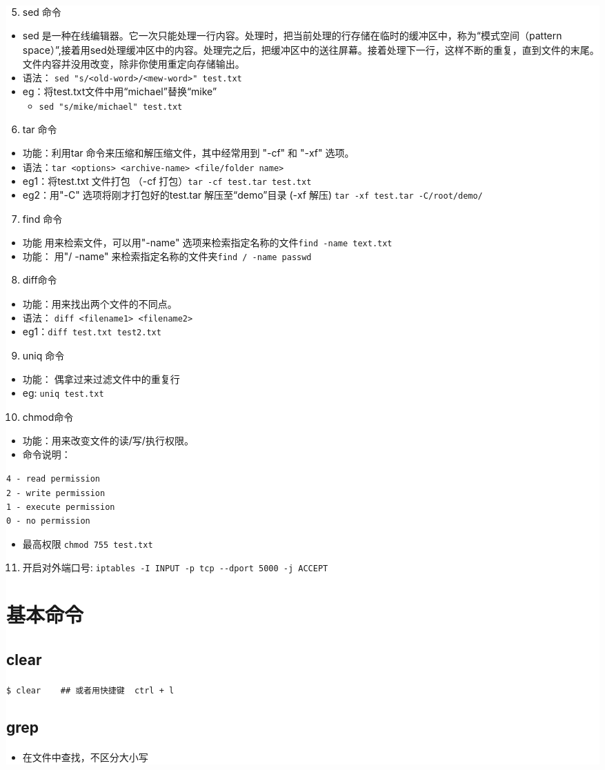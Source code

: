 5. sed 命令
 - sed 是一种在线编辑器。它一次只能处理一行内容。处理时，把当前处理的行存储在临时的缓冲区中，称为“模式空间（pattern space）”,接着用sed处理缓冲区中的内容。处理完之后，把缓冲区中的送往屏幕。接着处理下一行，这样不断的重复，直到文件的末尾。文件内容并没用改变，除非你使用重定向存储输出。
 - 语法： `sed "s/<old-word>/<mew-word>" test.txt`
 - eg：将test.txt文件中用“michael”替换“mike”
    - `sed "s/mike/michael" test.txt`

6. tar 命令
  - 功能：利用tar 命令来压缩和解压缩文件，其中经常用到 "-cf" 和  "-xf" 选项。
  - 语法：`tar <options> <archive-name> <file/folder name>`
  - eg1：将test.txt 文件打包 （-cf 打包）`tar -cf test.tar test.txt`
  - eg2：用"-C" 选项将刚才打包好的test.tar 解压至“demo”目录 (-xf 解压) `tar -xf test.tar -C/root/demo/`

7. find 命令
  - 功能 用来检索文件，可以用"-name" 选项来检索指定名称的文件`find -name text.txt`
  - 功能： 用"/ -name" 来检索指定名称的文件夹`find / -name passwd`

8. diff命令
  - 功能：用来找出两个文件的不同点。
  - 语法： `diff <filename1> <filename2>`
  - eg1：`diff test.txt test2.txt`

9. uniq 命令
  - 功能： 偶拿过来过滤文件中的重复行
  - eg: `uniq test.txt`

10. chmod命令
  - 功能：用来改变文件的读/写/执行权限。
  - 命令说明：
  ``` tiki wiki
  4 - read permission
  2 - write permission
  1 - execute permission
  0 - no permission
  ```
  - 最高权限 `chmod 755 test.txt`

11. 开启对外端口号:
    `iptables -I INPUT -p tcp --dport 5000 -j ACCEPT`

# 基本命令



##  clear

```shell
$ clear    ## 或者用快捷键  ctrl + l
```



## grep

 - 在文件中查找，不区分大小写
